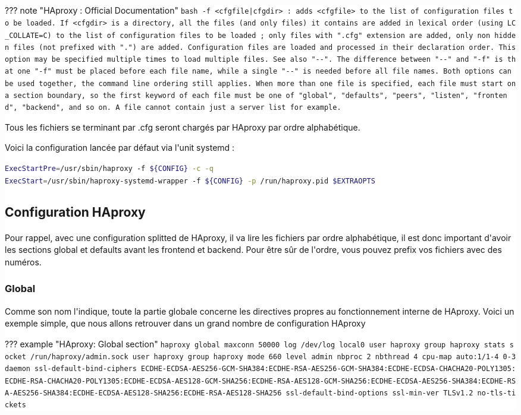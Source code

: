 ??? note "HAproxy : Official Documentation"
    ```bash
      -f <cfgfile|cfgdir> : adds <cfgfile> to the list of configuration files to be
        loaded. If <cfgdir> is a directory, all the files (and only files) it
        contains are added in lexical order (using LC_COLLATE=C) to the list of
        configuration files to be loaded ; only files with ".cfg" extension are
        added, only non hidden files (not prefixed with ".") are added.
        Configuration files are loaded and processed in their declaration order.
        This option may be specified multiple times to load multiple files. See
        also "--". The difference between "--" and "-f" is that one "-f" must be
        placed before each file name, while a single "--" is needed before all file
        names. Both options can be used together, the command line ordering still
        applies. When more than one file is specified, each file must start on a
        section boundary, so the first keyword of each file must be one of
        "global", "defaults", "peers", "listen", "frontend", "backend", and so on.
        A file cannot contain just a server list for example.
    ```

Tous les fichiers se terminant par .cfg seront chargés par HAproxy par
ordre alphabétique.

Voici la configuration lancée par défaut via l'unit systemd :

```bash
ExecStartPre=/usr/sbin/haproxy -f ${CONFIG} -c -q
ExecStart=/usr/sbin/haproxy-systemd-wrapper -f ${CONFIG} -p /run/haproxy.pid $EXTRAOPTS
```

## Configuration HAproxy

Pour rappel, avec une configuration splitted de HAproxy, il va lire les
fichiers par ordre alphabétique, il est donc important d'avoir les
sections global et defaults avant les frontend et backend. Pour être sûr
de l'ordre, vous pouvez prefix vos fichiers avec des numéros.

### Global

Comme son nom l'indique, toute la partie globale concerne les
directives propres au fonctionnement interne de HAproxy. Voici un
exemple simple, que nous allons retrouver dans un grand nombre de
configuration HAproxy

??? example "HAproxy: Global section"
    ```haproxy
    global
        maxconn 50000
        log /dev/log local0
        user haproxy
        group haproxy
        stats socket /run/haproxy/admin.sock user haproxy group haproxy mode 660 level admin
        nbproc 2
        nbthread 4
        cpu-map auto:1/1-4 0-3
        daemon
        ssl-default-bind-ciphers ECDHE-ECDSA-AES256-GCM-SHA384:ECDHE-RSA-AES256-GCM-SHA384:ECDHE-ECDSA-CHACHA20-POLY1305:ECDHE-RSA-CHACHA20-POLY1305:ECDHE-ECDSA-AES128-GCM-SHA256:ECDHE-RSA-AES128-GCM-SHA256:ECDHE-ECDSA-AES256-SHA384:ECDHE-RSA-AES256-SHA384:ECDHE-ECDSA-AES128-SHA256:ECDHE-RSA-AES128-SHA256
        ssl-default-bind-options ssl-min-ver TLSv1.2 no-tls-tickets
    ```
